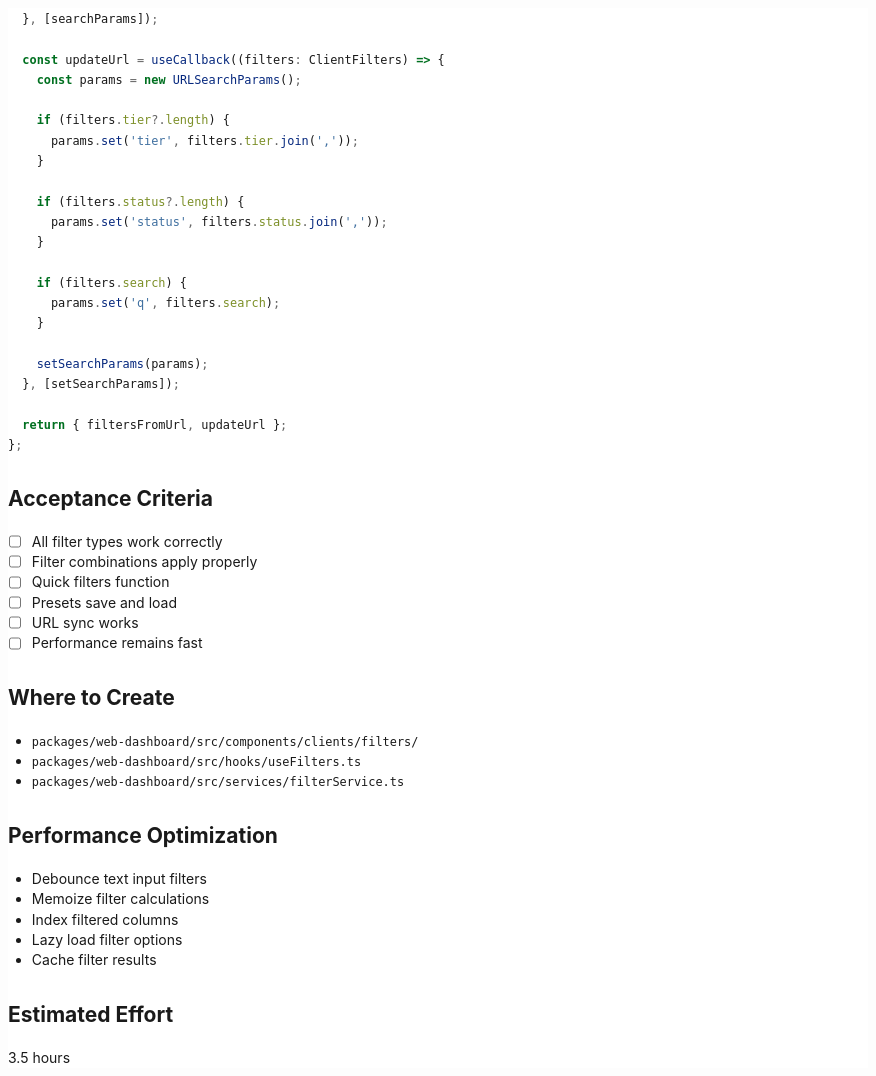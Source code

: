 ```typescript
  }, [searchParams]);
  
  const updateUrl = useCallback((filters: ClientFilters) => {
    const params = new URLSearchParams();
    
    if (filters.tier?.length) {
      params.set('tier', filters.tier.join(','));
    }
    
    if (filters.status?.length) {
      params.set('status', filters.status.join(','));
    }
    
    if (filters.search) {
      params.set('q', filters.search);
    }
    
    setSearchParams(params);
  }, [setSearchParams]);
  
  return { filtersFromUrl, updateUrl };
};
```

## Acceptance Criteria
- [ ] All filter types work correctly
- [ ] Filter combinations apply properly
- [ ] Quick filters function
- [ ] Presets save and load
- [ ] URL sync works
- [ ] Performance remains fast

## Where to Create
- `packages/web-dashboard/src/components/clients/filters/`
- `packages/web-dashboard/src/hooks/useFilters.ts`
- `packages/web-dashboard/src/services/filterService.ts`

## Performance Optimization
- Debounce text input filters
- Memoize filter calculations
- Index filtered columns
- Lazy load filter options
- Cache filter results

## Estimated Effort
3.5 hours